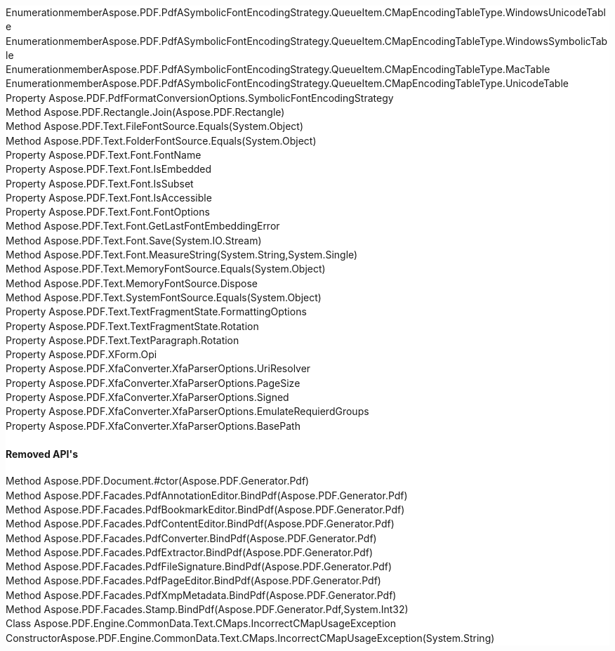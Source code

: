EnumerationmemberAspose.PDF.PdfASymbolicFontEncodingStrategy.QueueItem.CMapEncodingTableType.WindowsUnicodeTable    
EnumerationmemberAspose.PDF.PdfASymbolicFontEncodingStrategy.QueueItem.CMapEncodingTableType.WindowsSymbolicTable    
EnumerationmemberAspose.PDF.PdfASymbolicFontEncodingStrategy.QueueItem.CMapEncodingTableType.MacTable    
EnumerationmemberAspose.PDF.PdfASymbolicFontEncodingStrategy.QueueItem.CMapEncodingTableType.UnicodeTable  
Property Aspose.PDF.PdfFormatConversionOptions.SymbolicFontEncodingStrategy  
Method Aspose.PDF.Rectangle.Join(Aspose.PDF.Rectangle)  
Method Aspose.PDF.Text.FileFontSource.Equals(System.Object)  
Method Aspose.PDF.Text.FolderFontSource.Equals(System.Object)  
Property Aspose.PDF.Text.Font.FontName  
Property Aspose.PDF.Text.Font.IsEmbedded  
Property Aspose.PDF.Text.Font.IsSubset  
Property Aspose.PDF.Text.Font.IsAccessible  
Property Aspose.PDF.Text.Font.FontOptions  
Method Aspose.PDF.Text.Font.GetLastFontEmbeddingError  
Method Aspose.PDF.Text.Font.Save(System.IO.Stream)  
Method Aspose.PDF.Text.Font.MeasureString(System.String,System.Single)  
Method Aspose.PDF.Text.MemoryFontSource.Equals(System.Object)  
Method Aspose.PDF.Text.MemoryFontSource.Dispose  
Method Aspose.PDF.Text.SystemFontSource.Equals(System.Object)  
Property Aspose.PDF.Text.TextFragmentState.FormattingOptions  
Property Aspose.PDF.Text.TextFragmentState.Rotation  
Property Aspose.PDF.Text.TextParagraph.Rotation  
Property Aspose.PDF.XForm.Opi  
Property Aspose.PDF.XfaConverter.XfaParserOptions.UriResolver  
Property Aspose.PDF.XfaConverter.XfaParserOptions.PageSize  
Property Aspose.PDF.XfaConverter.XfaParserOptions.Signed  
Property Aspose.PDF.XfaConverter.XfaParserOptions.EmulateRequierdGroups  
Property Aspose.PDF.XfaConverter.XfaParserOptions.BasePath  
#### **Removed API's**
Method Aspose.PDF.Document.#ctor(Aspose.PDF.Generator.Pdf)  
Method Aspose.PDF.Facades.PdfAnnotationEditor.BindPdf(Aspose.PDF.Generator.Pdf)  
Method Aspose.PDF.Facades.PdfBookmarkEditor.BindPdf(Aspose.PDF.Generator.Pdf)  
Method Aspose.PDF.Facades.PdfContentEditor.BindPdf(Aspose.PDF.Generator.Pdf)  
Method Aspose.PDF.Facades.PdfConverter.BindPdf(Aspose.PDF.Generator.Pdf)  
Method Aspose.PDF.Facades.PdfExtractor.BindPdf(Aspose.PDF.Generator.Pdf)  
Method Aspose.PDF.Facades.PdfFileSignature.BindPdf(Aspose.PDF.Generator.Pdf)  
Method Aspose.PDF.Facades.PdfPageEditor.BindPdf(Aspose.PDF.Generator.Pdf)  
Method Aspose.PDF.Facades.PdfXmpMetadata.BindPdf(Aspose.PDF.Generator.Pdf)  
Method Aspose.PDF.Facades.Stamp.BindPdf(Aspose.PDF.Generator.Pdf,System.Int32)  
Class Aspose.PDF.Engine.CommonData.Text.CMaps.IncorrectCMapUsageException  
ConstructorAspose.PDF.Engine.CommonData.Text.CMaps.IncorrectCMapUsageException(System.String)  
